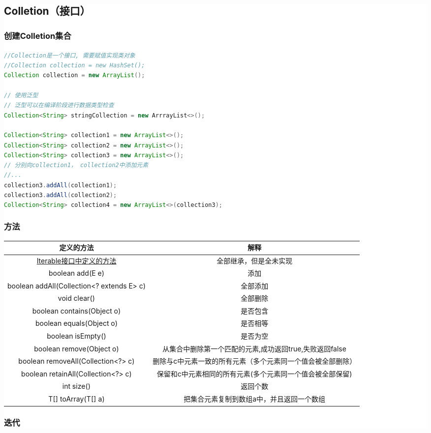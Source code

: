 >

## <a name="collection">Colletion（接口）</a>

### 	创建Colletion集合

```java
//Collection是一个接口, 需要赋值实现类对象
//Collection collection = new HashSet();
Collection collection = new ArrayList();

// 使用泛型
// 泛型可以在编译阶段进行数据类型检查
Collection<String> stringCollection = new ArrrayList<>();

Collection<String> collection1 = new ArrayList<>();
Collection<String> collection2 = new ArrayList<>();
Collection<String> collection3 = new ArrayList<>();
// 分别向collection1， collection2中添加元素
//...
collection3.addAll(collection1);
collection3.addAll(collection2);
Collection<String> collection4 = new ArrayList<>(collection3); 
```

### 	方法

|                    定义的方法                    |                            解释                             |
| :----------------------------------------------: | :---------------------------------------------------------: |
| <a href='#Iterable'>Iterable接口中定义的方法</a> |                   全部继承，但是全未实现                    |
|                 boolean add(E e)                 |                            添加                             |
|    boolean addAll(Collection<? extends E> c)     |                          全部添加                           |
|                   void clear()                   |                          全部删除                           |
|            boolean contains(Object o)            |                          是否包含                           |
|             boolean equals(Object o)             |                          是否相等                           |
|                boolean isEmpty()                 |                          是否为空                           |
|             boolean remove(Object o)             |   从集合中删除第一个匹配的元素,成功返回true,失败返回false   |
|        boolean removeAll(Collection<?> c)        | 删除与c中元素一致的所有元素（多个元素同一个值会被全部删除） |
|        boolean retainAll(Collection<?> c)        |  保留和c中元素相同的所有元素(多个元素同一个值会被全部保留)  |
|                    int size()                    |                          返回个数                           |
|              <T> T[] toArray(T[] a)              |          把集合元素复制到数组a中，并且返回一个数组          |

### 	迭代
